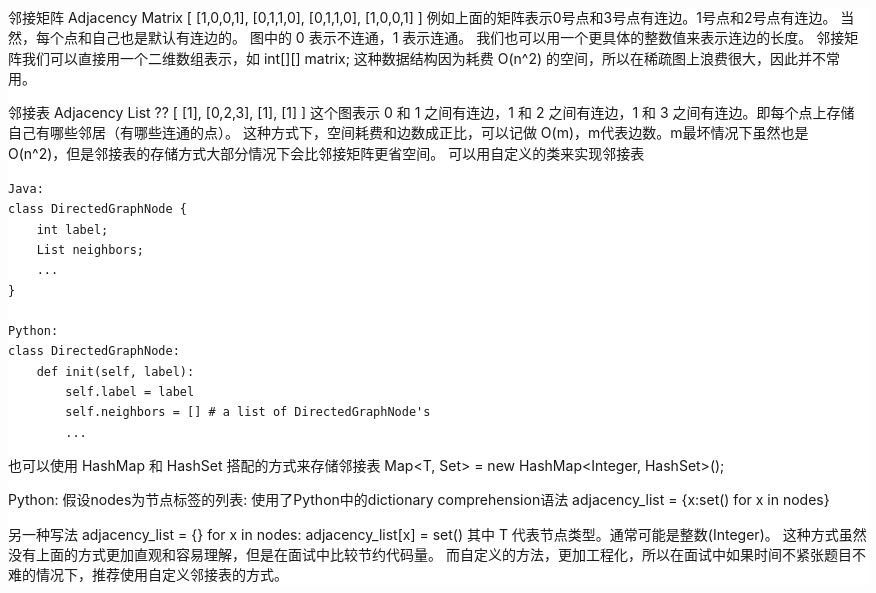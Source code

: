 
邻接矩阵 Adjacency Matrix
    [
    [1,0,0,1],
    [0,1,1,0],
    [0,1,1,0],
    [1,0,0,1]
    ]
    例如上面的矩阵表示0号点和3号点有连边。1号点和2号点有连边。
    当然，每个点和自己也是默认有连边的。
    图中的 0 表示不连通，1 表示连通。
    我们也可以用一个更具体的整数值来表示连边的长度。
    邻接矩阵我们可以直接用一个二维数组表示，如
    int[][] matrix;
    这种数据结构因为耗费 O(n^2) 的空间，所以在稀疏图上浪费很大，因此并不常用。
    

邻接表 Adjacency List ??
    [
    [1],
    [0,2,3],
    [1],
    [1]
    ]
    这个图表示 0 和 1 之间有连边，1 和 2 之间有连边，1 和 3 之间有连边。即每个点上存储自己有哪些邻居（有哪些连通的点）。
    这种方式下，空间耗费和边数成正比，可以记做 O(m)，m代表边数。m最坏情况下虽然也是 O(n^2)，但是邻接表的存储方式大部分情况下会比邻接矩阵更省空间。
    可以用自定义的类来实现邻接表

    Java:
    class DirectedGraphNode {
        int label;
        List neighbors;
        ...
    }

    Python:
    class DirectedGraphNode:
        def init(self, label):
            self.label = label
            self.neighbors = [] # a list of DirectedGraphNode's
            ...


也可以使用 HashMap 和 HashSet 搭配的方式来存储邻接表
    Map<T, Set> = new HashMap<Integer, HashSet>();

Python:
    假设nodes为节点标签的列表:
    使用了Python中的dictionary comprehension语法
    adjacency_list = {x:set() for x in nodes}

另一种写法
    adjacency_list = {}
    for x in nodes:
    adjacency_list[x] = set()
其中 T 代表节点类型。通常可能是整数(Integer)。
这种方式虽然没有上面的方式更加直观和容易理解，但是在面试中比较节约代码量。
而自定义的方法，更加工程化，所以在面试中如果时间不紧张题目不难的情况下，推荐使用自定义邻接表的方式。
